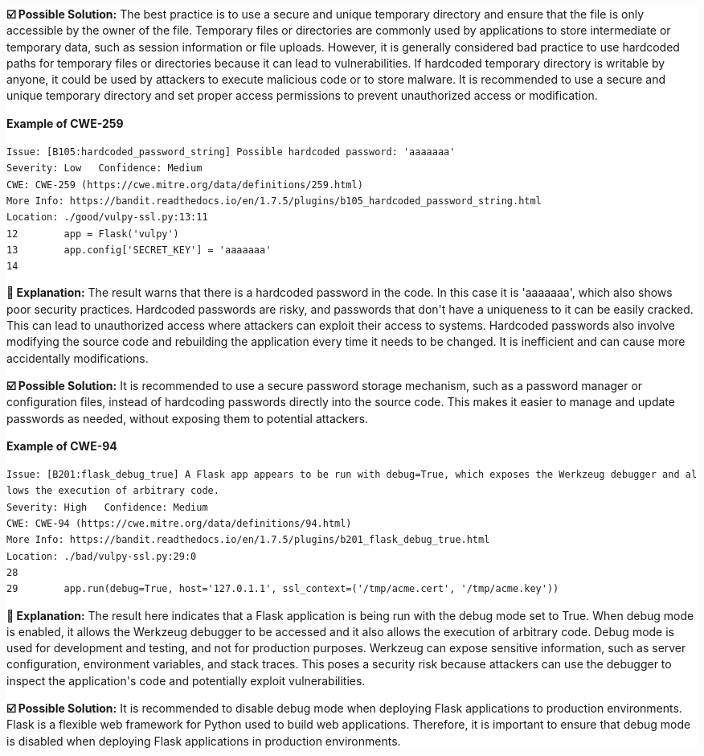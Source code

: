 **☑️ Possible Solution:** The best practice is to use a secure and unique temporary directory and ensure that the file is only accessible by the owner of the file. Temporary files or directories are commonly used by applications to store intermediate or temporary data, such as session information or file uploads. However, it is generally considered bad practice to use hardcoded paths for temporary files or directories because it can lead to vulnerabilities. If hardcoded temporary directory is writable by anyone, it could be used by attackers to execute malicious code or to store malware. It is recommended to use a secure and unique temporary directory and set proper access permissions to prevent unauthorized access or modification.

**Example of CWE-259**
```
Issue: [B105:hardcoded_password_string] Possible hardcoded password: 'aaaaaaa'
Severity: Low   Confidence: Medium
CWE: CWE-259 (https://cwe.mitre.org/data/definitions/259.html)
More Info: https://bandit.readthedocs.io/en/1.7.5/plugins/b105_hardcoded_password_string.html
Location: ./good/vulpy-ssl.py:13:11
12        app = Flask('vulpy')
13        app.config['SECRET_KEY'] = 'aaaaaaa'
14
```
**📣 Explanation:** The result warns that there is a hardcoded password in the code. In this case it is 'aaaaaaa', which also shows poor security practices. Hardcoded passwords are risky, and passwords that don't have a uniqueness to it can be easily cracked. This can lead to unauthorized access where attackers can exploit their access to systems. Hardcoded passwords also involve modifying the source code and rebuilding the application every time it needs to be changed. It is inefficient and can cause more accidentally modifications.

**☑️ Possible Solution:** It is recommended to use a secure password storage mechanism, such as a password manager or configuration files, instead of hardcoding passwords directly into the source code. This makes it easier to manage and update passwords as needed, without exposing them to potential attackers.

**Example of CWE-94**
```
Issue: [B201:flask_debug_true] A Flask app appears to be run with debug=True, which exposes the Werkzeug debugger and allows the execution of arbitrary code.
Severity: High   Confidence: Medium
CWE: CWE-94 (https://cwe.mitre.org/data/definitions/94.html)
More Info: https://bandit.readthedocs.io/en/1.7.5/plugins/b201_flask_debug_true.html
Location: ./bad/vulpy-ssl.py:29:0
28
29        app.run(debug=True, host='127.0.1.1', ssl_context=('/tmp/acme.cert', '/tmp/acme.key'))
```
**📣 Explanation:** The result here indicates that a Flask application is being run with the debug mode set to True. When debug mode is enabled, it allows the Werkzeug debugger to be accessed and it also allows the execution of arbitrary code. Debug mode is used for development and testing, and not for production purposes. Werkzeug can expose sensitive information, such as server configuration, environment variables, and stack traces. This poses a security risk because attackers can use the debugger to inspect the application's code and potentially exploit vulnerabilities.

**☑️ Possible Solution:** It is recommended to disable debug mode when deploying Flask applications to production environments. Flask is a flexible web framework for Python used to build web applications. Therefore, it is important to ensure that debug mode is disabled when deploying Flask applications in production environments.
